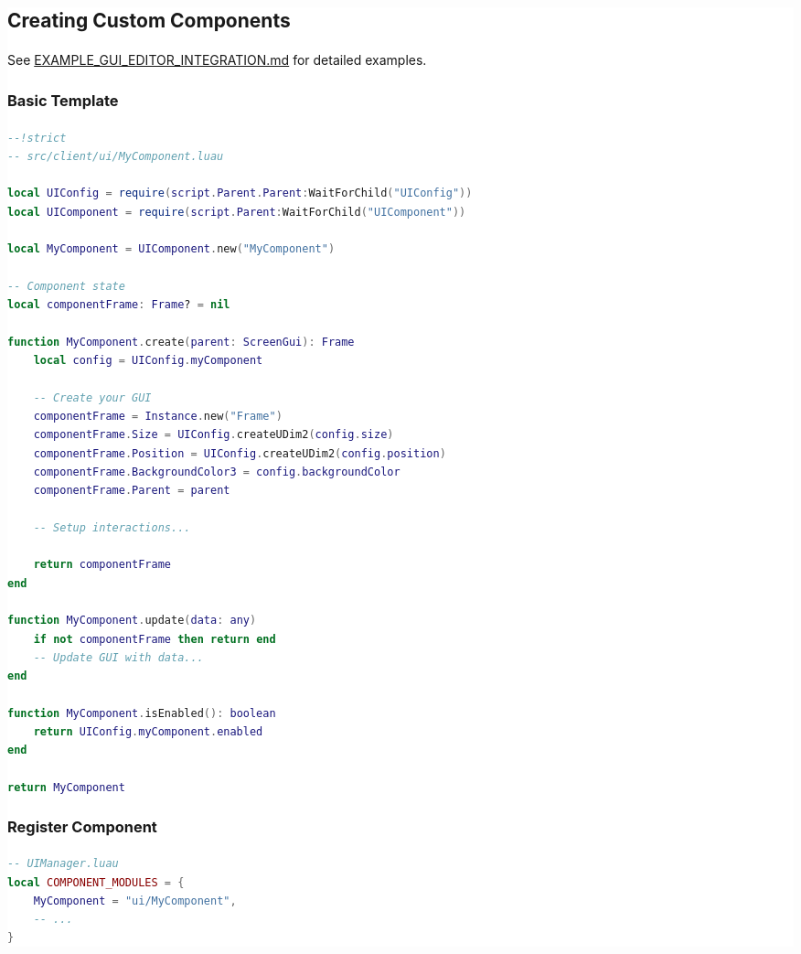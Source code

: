 
## Creating Custom Components

See [EXAMPLE_GUI_EDITOR_INTEGRATION.md](./EXAMPLE_GUI_EDITOR_INTEGRATION.md) for detailed examples.

### Basic Template

```lua
--!strict
-- src/client/ui/MyComponent.luau

local UIConfig = require(script.Parent.Parent:WaitForChild("UIConfig"))
local UIComponent = require(script.Parent:WaitForChild("UIComponent"))

local MyComponent = UIComponent.new("MyComponent")

-- Component state
local componentFrame: Frame? = nil

function MyComponent.create(parent: ScreenGui): Frame
    local config = UIConfig.myComponent

    -- Create your GUI
    componentFrame = Instance.new("Frame")
    componentFrame.Size = UIConfig.createUDim2(config.size)
    componentFrame.Position = UIConfig.createUDim2(config.position)
    componentFrame.BackgroundColor3 = config.backgroundColor
    componentFrame.Parent = parent

    -- Setup interactions...

    return componentFrame
end

function MyComponent.update(data: any)
    if not componentFrame then return end
    -- Update GUI with data...
end

function MyComponent.isEnabled(): boolean
    return UIConfig.myComponent.enabled
end

return MyComponent
```

### Register Component

```lua
-- UIManager.luau
local COMPONENT_MODULES = {
    MyComponent = "ui/MyComponent",
    -- ...
}
```
